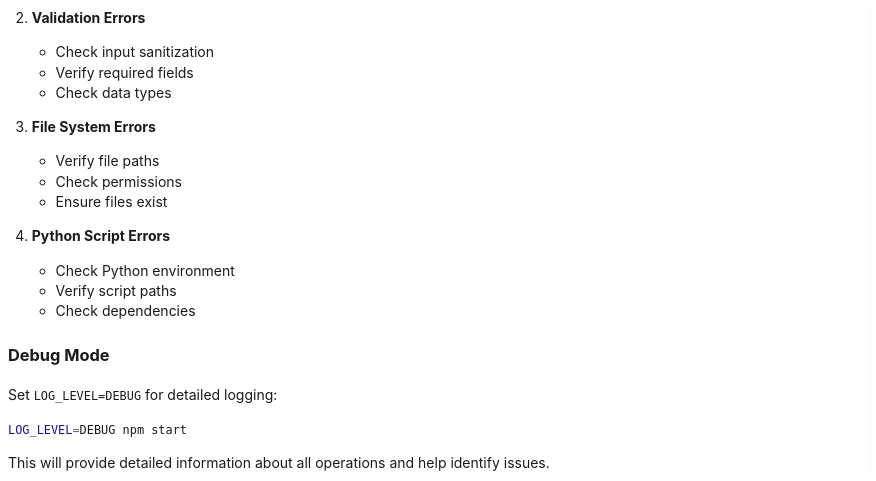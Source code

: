 2. **Validation Errors**
   - Check input sanitization
   - Verify required fields
   - Check data types

3. **File System Errors**
   - Verify file paths
   - Check permissions
   - Ensure files exist

4. **Python Script Errors**
   - Check Python environment
   - Verify script paths
   - Check dependencies

### Debug Mode
Set `LOG_LEVEL=DEBUG` for detailed logging:
```bash
LOG_LEVEL=DEBUG npm start
```

This will provide detailed information about all operations and help identify issues. 